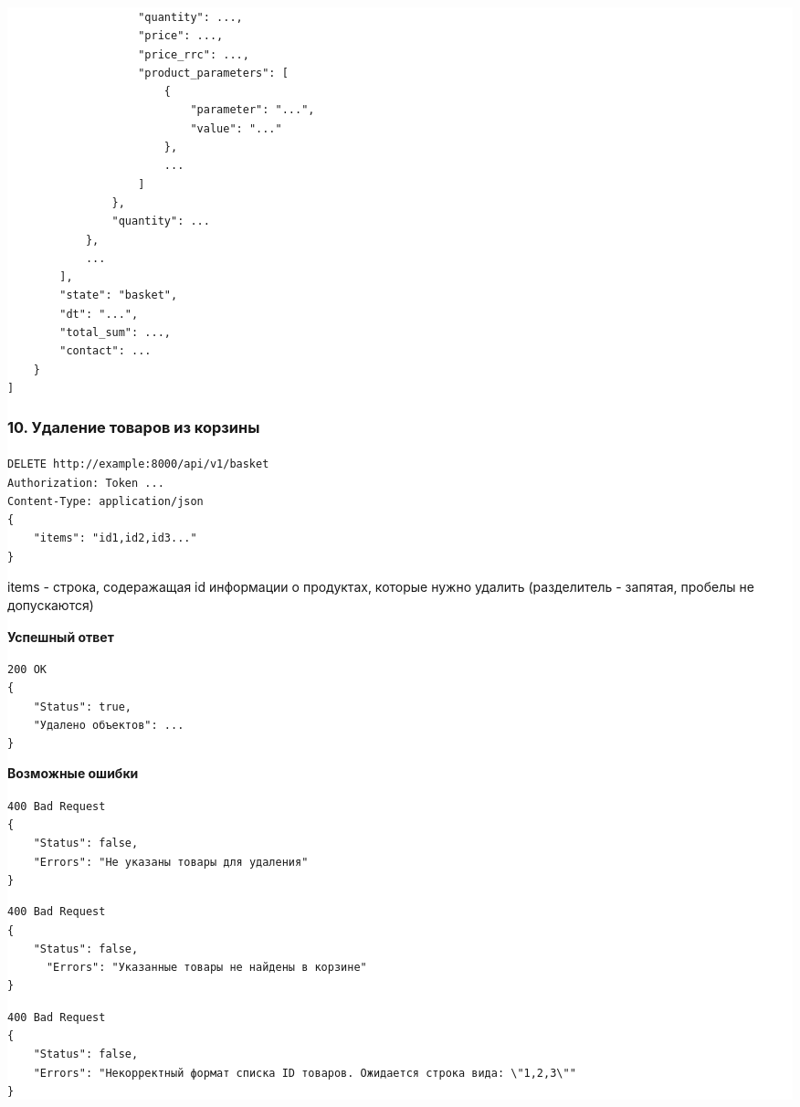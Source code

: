 ```
                    "quantity": ...,
                    "price": ...,
                    "price_rrc": ...,
                    "product_parameters": [
                        {
                            "parameter": "...",
                            "value": "..."
                        },
                        ...
                    ]
                },
                "quantity": ...
            },
            ...
        ],
        "state": "basket",
        "dt": "...",
        "total_sum": ...,
        "contact": ...
    }
]
```
### 10. Удаление товаров из корзины
```
DELETE http://example:8000/api/v1/basket
Authorization: Token ...
Content-Type: application/json
{
    "items": "id1,id2,id3..."
}
```
items - строка, содеражащая id информации о продуктах, которые нужно удалить (разделитель - запятая, пробелы не допускаются)

**Успешный ответ**
```
200 OK
{
    "Status": true,
    "Удалено объектов": ...
}
```
**Возможные ошибки**
```
400 Bad Request
{
    "Status": false,
    "Errors": "Не указаны товары для удаления"
}
```
```
400 Bad Request
{
    "Status": false,
      "Errors": "Указанные товары не найдены в корзине"
}
```
```
400 Bad Request
{
    "Status": false,
    "Errors": "Некорректный формат списка ID товаров. Ожидается строка вида: \"1,2,3\""
}
```